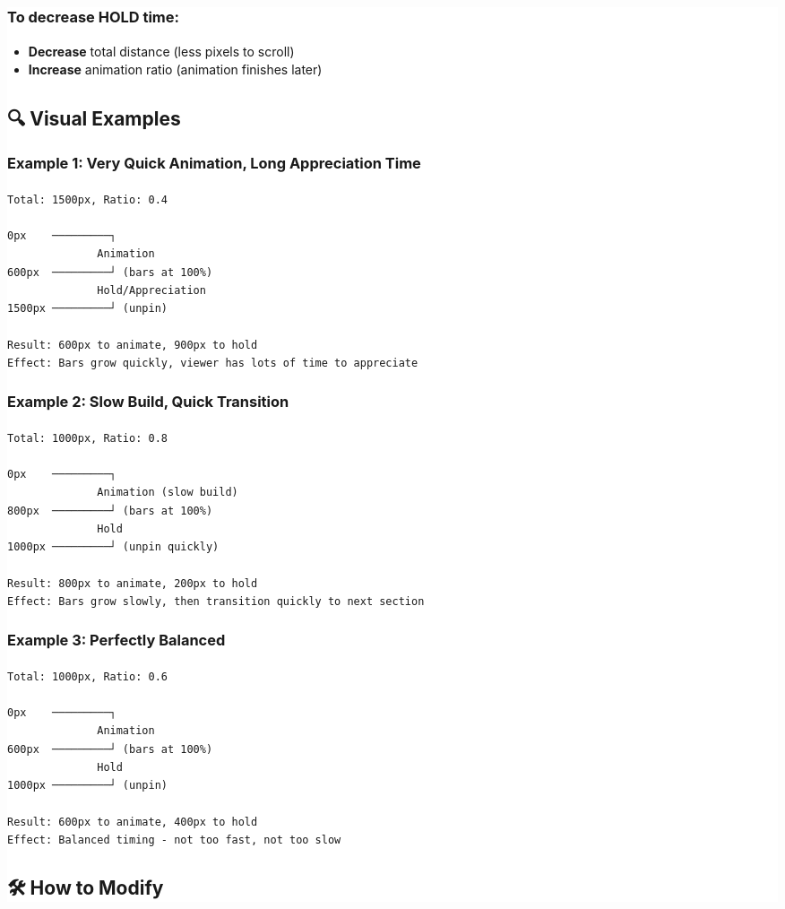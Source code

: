 ### To decrease HOLD time:
- **Decrease** total distance (less pixels to scroll)
- **Increase** animation ratio (animation finishes later)

## 🔍 Visual Examples

### Example 1: Very Quick Animation, Long Appreciation Time
```
Total: 1500px, Ratio: 0.4

0px    ─────────┐
              Animation
600px  ─────────┘ (bars at 100%)
              Hold/Appreciation
1500px ─────────┘ (unpin)

Result: 600px to animate, 900px to hold
Effect: Bars grow quickly, viewer has lots of time to appreciate
```

### Example 2: Slow Build, Quick Transition  
```
Total: 1000px, Ratio: 0.8

0px    ─────────┐
              Animation (slow build)
800px  ─────────┘ (bars at 100%)
              Hold
1000px ─────────┘ (unpin quickly)

Result: 800px to animate, 200px to hold
Effect: Bars grow slowly, then transition quickly to next section
```

### Example 3: Perfectly Balanced
```
Total: 1000px, Ratio: 0.6

0px    ─────────┐
              Animation
600px  ─────────┘ (bars at 100%)
              Hold
1000px ─────────┘ (unpin)

Result: 600px to animate, 400px to hold
Effect: Balanced timing - not too fast, not too slow
```

## 🛠️ How to Modify
